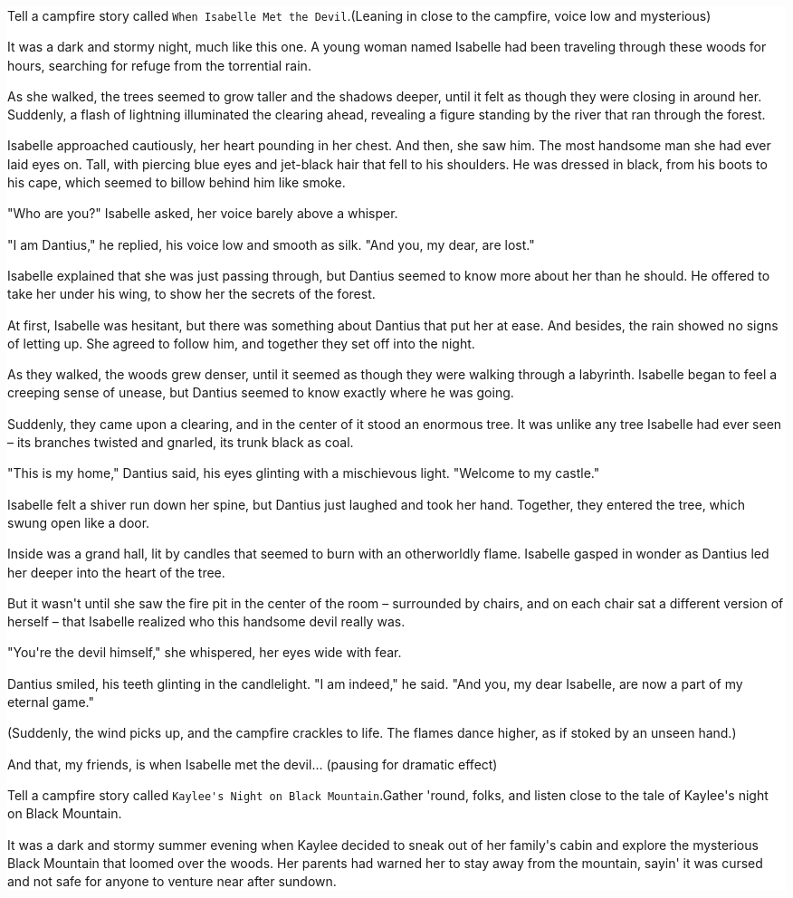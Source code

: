 Tell a campfire story called `When Isabelle Met the Devil`.<start>(Leaning in close to the campfire, voice low and mysterious)

It was a dark and stormy night, much like this one. A young woman named Isabelle had been traveling through these woods for hours, searching for refuge from the torrential rain.

As she walked, the trees seemed to grow taller and the shadows deeper, until it felt as though they were closing in around her. Suddenly, a flash of lightning illuminated the clearing ahead, revealing a figure standing by the river that ran through the forest.

Isabelle approached cautiously, her heart pounding in her chest. And then, she saw him. The most handsome man she had ever laid eyes on. Tall, with piercing blue eyes and jet-black hair that fell to his shoulders. He was dressed in black, from his boots to his cape, which seemed to billow behind him like smoke.

"Who are you?" Isabelle asked, her voice barely above a whisper.

"I am Dantius," he replied, his voice low and smooth as silk. "And you, my dear, are lost."

Isabelle explained that she was just passing through, but Dantius seemed to know more about her than he should. He offered to take her under his wing, to show her the secrets of the forest.

At first, Isabelle was hesitant, but there was something about Dantius that put her at ease. And besides, the rain showed no signs of letting up. She agreed to follow him, and together they set off into the night.

As they walked, the woods grew denser, until it seemed as though they were walking through a labyrinth. Isabelle began to feel a creeping sense of unease, but Dantius seemed to know exactly where he was going.

Suddenly, they came upon a clearing, and in the center of it stood an enormous tree. It was unlike any tree Isabelle had ever seen – its branches twisted and gnarled, its trunk black as coal.

"This is my home," Dantius said, his eyes glinting with a mischievous light. "Welcome to my castle."

Isabelle felt a shiver run down her spine, but Dantius just laughed and took her hand. Together, they entered the tree, which swung open like a door.

 Inside was a grand hall, lit by candles that seemed to burn with an otherworldly flame. Isabelle gasped in wonder as Dantius led her deeper into the heart of the tree.

But it wasn't until she saw the fire pit in the center of the room – surrounded by chairs, and on each chair sat a different version of herself – that Isabelle realized who this handsome devil really was.

"You're the devil himself," she whispered, her eyes wide with fear.

Dantius smiled, his teeth glinting in the candlelight. "I am indeed," he said. "And you, my dear Isabelle, are now a part of my eternal game."

(Suddenly, the wind picks up, and the campfire crackles to life. The flames dance higher, as if stoked by an unseen hand.)

And that, my friends, is when Isabelle met the devil... (pausing for dramatic effect)<end>

Tell a campfire story called `Kaylee's Night on Black Mountain`.<start>Gather 'round, folks, and listen close to the tale of Kaylee's night on Black Mountain.

It was a dark and stormy summer evening when Kaylee decided to sneak out of her family's cabin and explore the mysterious Black Mountain that loomed over the woods. Her parents had warned her to stay away from the mountain, sayin' it was cursed and not safe for anyone to venture near after sundown.
